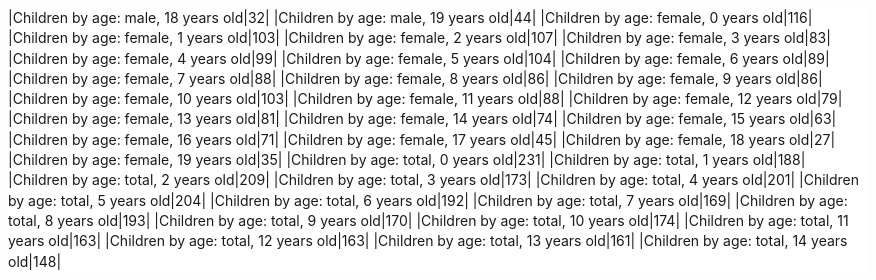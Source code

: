 |Children by age: male, 18 years old|32|
|Children by age: male, 19 years old|44|
|Children by age: female, 0 years old|116|
|Children by age: female, 1 years old|103|
|Children by age: female, 2 years old|107|
|Children by age: female, 3 years old|83|
|Children by age: female, 4 years old|99|
|Children by age: female, 5 years old|104|
|Children by age: female, 6 years old|89|
|Children by age: female, 7 years old|88|
|Children by age: female, 8 years old|86|
|Children by age: female, 9 years old|86|
|Children by age: female, 10 years old|103|
|Children by age: female, 11 years old|88|
|Children by age: female, 12 years old|79|
|Children by age: female, 13 years old|81|
|Children by age: female, 14 years old|74|
|Children by age: female, 15 years old|63|
|Children by age: female, 16 years old|71|
|Children by age: female, 17 years old|45|
|Children by age: female, 18 years old|27|
|Children by age: female, 19 years old|35|
|Children by age: total, 0 years old|231|
|Children by age: total, 1 years old|188|
|Children by age: total, 2 years old|209|
|Children by age: total, 3 years old|173|
|Children by age: total, 4 years old|201|
|Children by age: total, 5 years old|204|
|Children by age: total, 6 years old|192|
|Children by age: total, 7 years old|169|
|Children by age: total, 8 years old|193|
|Children by age: total, 9 years old|170|
|Children by age: total, 10 years old|174|
|Children by age: total, 11 years old|163|
|Children by age: total, 12 years old|163|
|Children by age: total, 13 years old|161|
|Children by age: total, 14 years old|148|